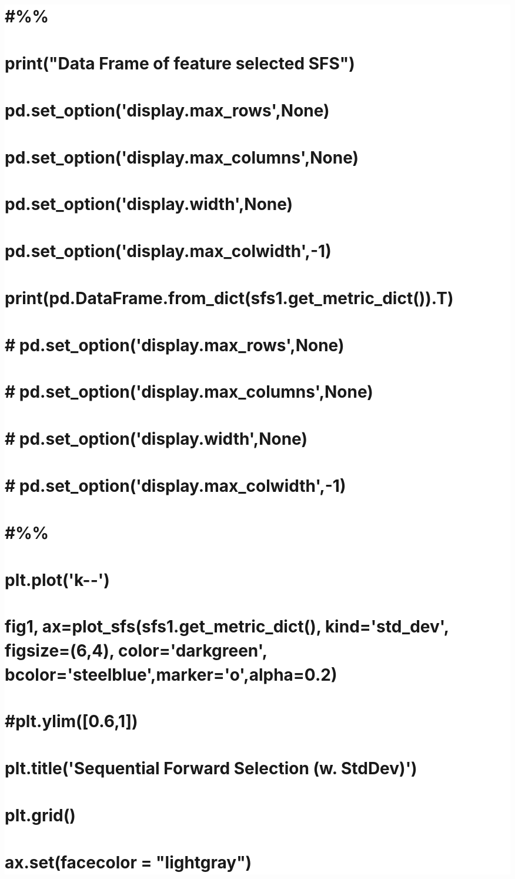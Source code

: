 



# #%%


# print("Data Frame of feature selected SFS")
# pd.set_option('display.max_rows',None)
# pd.set_option('display.max_columns',None)
# pd.set_option('display.width',None)
# pd.set_option('display.max_colwidth',-1)
# print(pd.DataFrame.from_dict(sfs1.get_metric_dict()).T)
# # pd.set_option('display.max_rows',None)
# # pd.set_option('display.max_columns',None)
# # pd.set_option('display.width',None)
# # pd.set_option('display.max_colwidth',-1)


# #%%

# plt.plot('k--')
# fig1, ax=plot_sfs(sfs1.get_metric_dict(), kind='std_dev', figsize=(6,4), color='darkgreen', bcolor='steelblue',marker='o',alpha=0.2)
# #plt.ylim([0.6,1])

# plt.title('Sequential Forward Selection (w. StdDev)')
# plt.grid()
# ax.set(facecolor = "lightgray")
